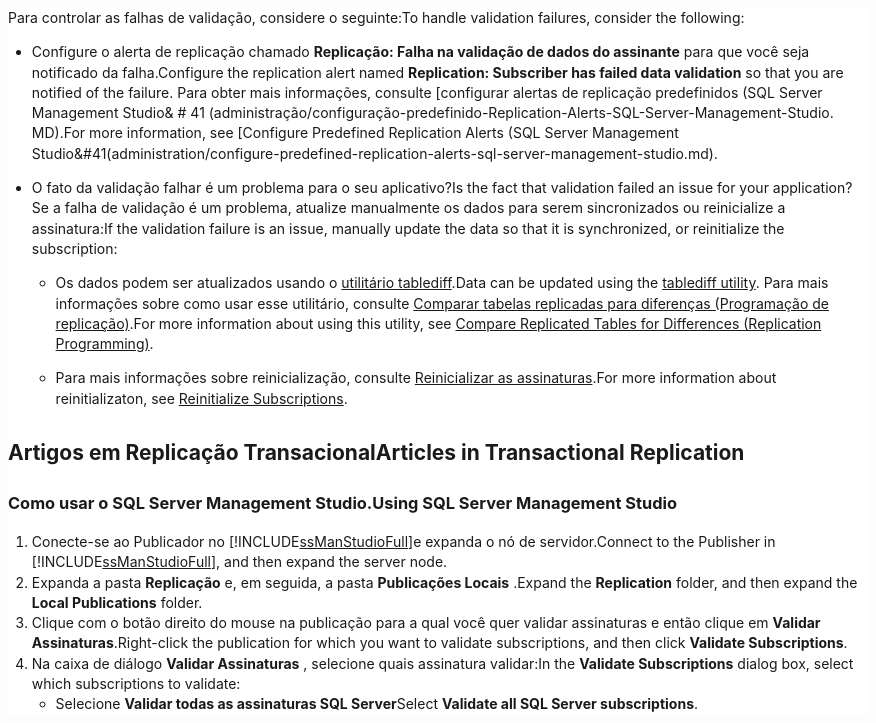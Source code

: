  <span data-ttu-id="c7017-157">Para controlar as falhas de validação, considere o seguinte:</span><span class="sxs-lookup"><span data-stu-id="c7017-157">To handle validation failures, consider the following:</span></span>  
  
-   <span data-ttu-id="c7017-158">Configure o alerta de replicação chamado **Replicação: Falha na validação de dados do assinante** para que você seja notificado da falha.</span><span class="sxs-lookup"><span data-stu-id="c7017-158">Configure the replication alert named **Replication: Subscriber has failed data validation** so that you are notified of the failure.</span></span> <span data-ttu-id="c7017-159">Para obter mais informações, consulte [configurar alertas de replicação predefinidos &#40;SQL Server Management Studio& # 41 (administração/configuração-predefinido-Replication-Alerts-SQL-Server-Management-Studio. MD).</span><span class="sxs-lookup"><span data-stu-id="c7017-159">For more information, see [Configure Predefined Replication Alerts &#40;SQL Server Management Studio&#41(administration/configure-predefined-replication-alerts-sql-server-management-studio.md).</span></span>  
  
-   <span data-ttu-id="c7017-160">O fato da validação falhar é um problema para o seu aplicativo?</span><span class="sxs-lookup"><span data-stu-id="c7017-160">Is the fact that validation failed an issue for your application?</span></span> <span data-ttu-id="c7017-161">Se a falha de validação é um problema, atualize manualmente os dados para serem sincronizados ou reinicialize a assinatura:</span><span class="sxs-lookup"><span data-stu-id="c7017-161">If the validation failure is an issue, manually update the data so that it is synchronized, or reinitialize the subscription:</span></span>  
  
    -   <span data-ttu-id="c7017-162">Os dados podem ser atualizados usando o [utilitário tablediff](../../tools/tablediff-utility.md).</span><span class="sxs-lookup"><span data-stu-id="c7017-162">Data can be updated using the [tablediff utility](../../tools/tablediff-utility.md).</span></span> <span data-ttu-id="c7017-163">Para mais informações sobre como usar esse utilitário, consulte [Comparar tabelas replicadas para diferenças &#40;Programação de replicação&#41;](administration/compare-replicated-tables-for-differences-replication-programming.md).</span><span class="sxs-lookup"><span data-stu-id="c7017-163">For more information about using this utility, see [Compare Replicated Tables for Differences &#40;Replication Programming&#41;](administration/compare-replicated-tables-for-differences-replication-programming.md).</span></span>  
  
    -   <span data-ttu-id="c7017-164">Para mais informações sobre reinicialização, consulte [Reinicializar as assinaturas](reinitialize-subscriptions.md).</span><span class="sxs-lookup"><span data-stu-id="c7017-164">For more information about reinitializaton, see [Reinitialize Subscriptions](reinitialize-subscriptions.md).</span></span>   
 
  
## <a name="articles-in-transactional-replication"></a><span data-ttu-id="c7017-165">Artigos em Replicação Transacional</span><span class="sxs-lookup"><span data-stu-id="c7017-165">Articles in Transactional Replication</span></span> 

### <a name="using-sql-server-management-studio"></a><span data-ttu-id="c7017-166">Como usar o SQL Server Management Studio.</span><span class="sxs-lookup"><span data-stu-id="c7017-166">Using SQL Server Management Studio</span></span>  
  
  
1.  <span data-ttu-id="c7017-167">Conecte-se ao Publicador no [!INCLUDE[ssManStudioFull](../../includes/ssmanstudiofull-md.md)]e expanda o nó de servidor.</span><span class="sxs-lookup"><span data-stu-id="c7017-167">Connect to the Publisher in [!INCLUDE[ssManStudioFull](../../includes/ssmanstudiofull-md.md)], and then expand the server node.</span></span>    
2.  <span data-ttu-id="c7017-168">Expanda a pasta **Replicação** e, em seguida, a pasta **Publicações Locais** .</span><span class="sxs-lookup"><span data-stu-id="c7017-168">Expand the **Replication** folder, and then expand the **Local Publications** folder.</span></span>    
3.  <span data-ttu-id="c7017-169">Clique com o botão direito do mouse na publicação para a qual você quer validar assinaturas e então clique em **Validar Assinaturas**.</span><span class="sxs-lookup"><span data-stu-id="c7017-169">Right-click the publication for which you want to validate subscriptions, and then click **Validate Subscriptions**.</span></span>    
4.  <span data-ttu-id="c7017-170">Na caixa de diálogo **Validar Assinaturas** , selecione quais assinatura validar:</span><span class="sxs-lookup"><span data-stu-id="c7017-170">In the **Validate Subscriptions** dialog box, select which subscriptions to validate:</span></span>    
    -   <span data-ttu-id="c7017-171">Selecione **Validar todas as assinaturas SQL Server**</span><span class="sxs-lookup"><span data-stu-id="c7017-171">Select **Validate all SQL Server subscriptions**.</span></span>    